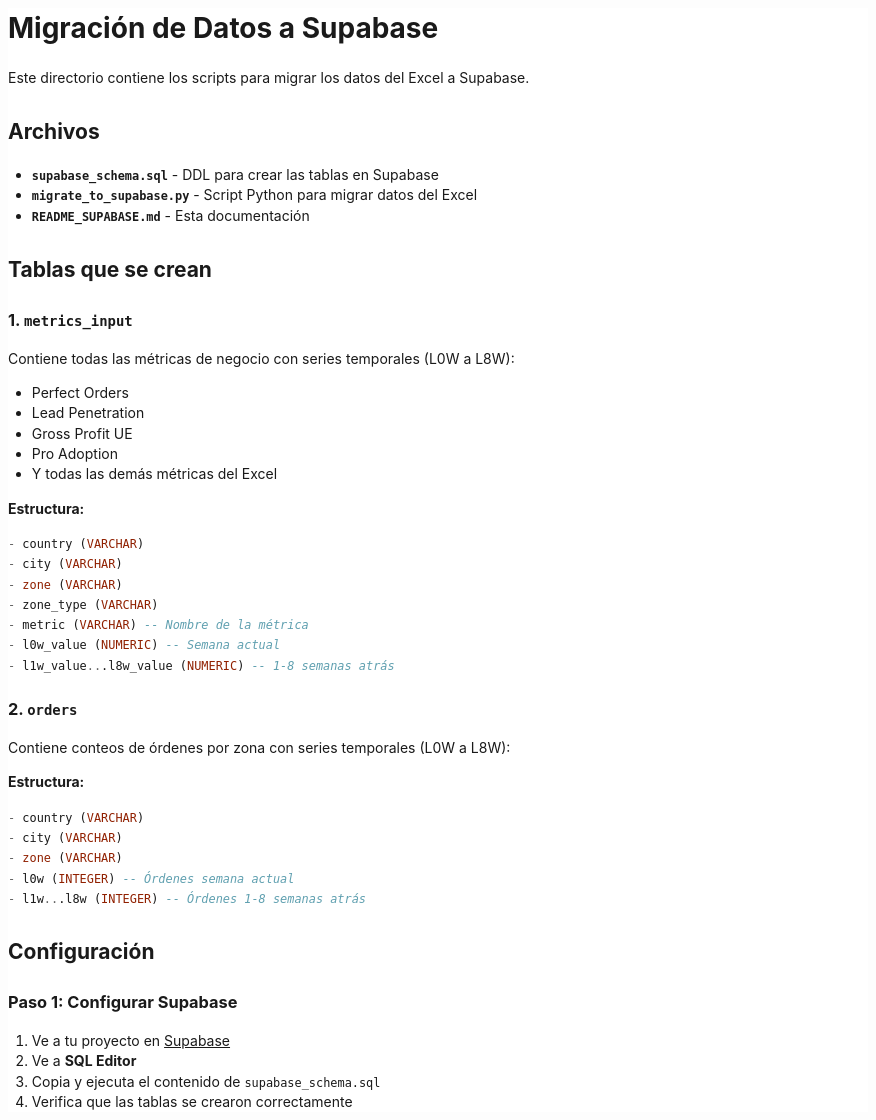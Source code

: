 # Migración de Datos a Supabase

Este directorio contiene los scripts para migrar los datos del Excel a Supabase.

## Archivos

- **`supabase_schema.sql`** - DDL para crear las tablas en Supabase
- **`migrate_to_supabase.py`** - Script Python para migrar datos del Excel
- **`README_SUPABASE.md`** - Esta documentación

## Tablas que se crean

### 1. `metrics_input`
Contiene todas las métricas de negocio con series temporales (L0W a L8W):
- Perfect Orders
- Lead Penetration
- Gross Profit UE
- Pro Adoption
- Y todas las demás métricas del Excel

**Estructura:**
```sql
- country (VARCHAR)
- city (VARCHAR)
- zone (VARCHAR)
- zone_type (VARCHAR)
- metric (VARCHAR) -- Nombre de la métrica
- l0w_value (NUMERIC) -- Semana actual
- l1w_value...l8w_value (NUMERIC) -- 1-8 semanas atrás
```

### 2. `orders`
Contiene conteos de órdenes por zona con series temporales (L0W a L8W):

**Estructura:**
```sql
- country (VARCHAR)
- city (VARCHAR)
- zone (VARCHAR)
- l0w (INTEGER) -- Órdenes semana actual
- l1w...l8w (INTEGER) -- Órdenes 1-8 semanas atrás
```

## Configuración

### Paso 1: Configurar Supabase

1. Ve a tu proyecto en [Supabase](https://supabase.com)
2. Ve a **SQL Editor**
3. Copia y ejecuta el contenido de `supabase_schema.sql`
4. Verifica que las tablas se crearon correctamente

